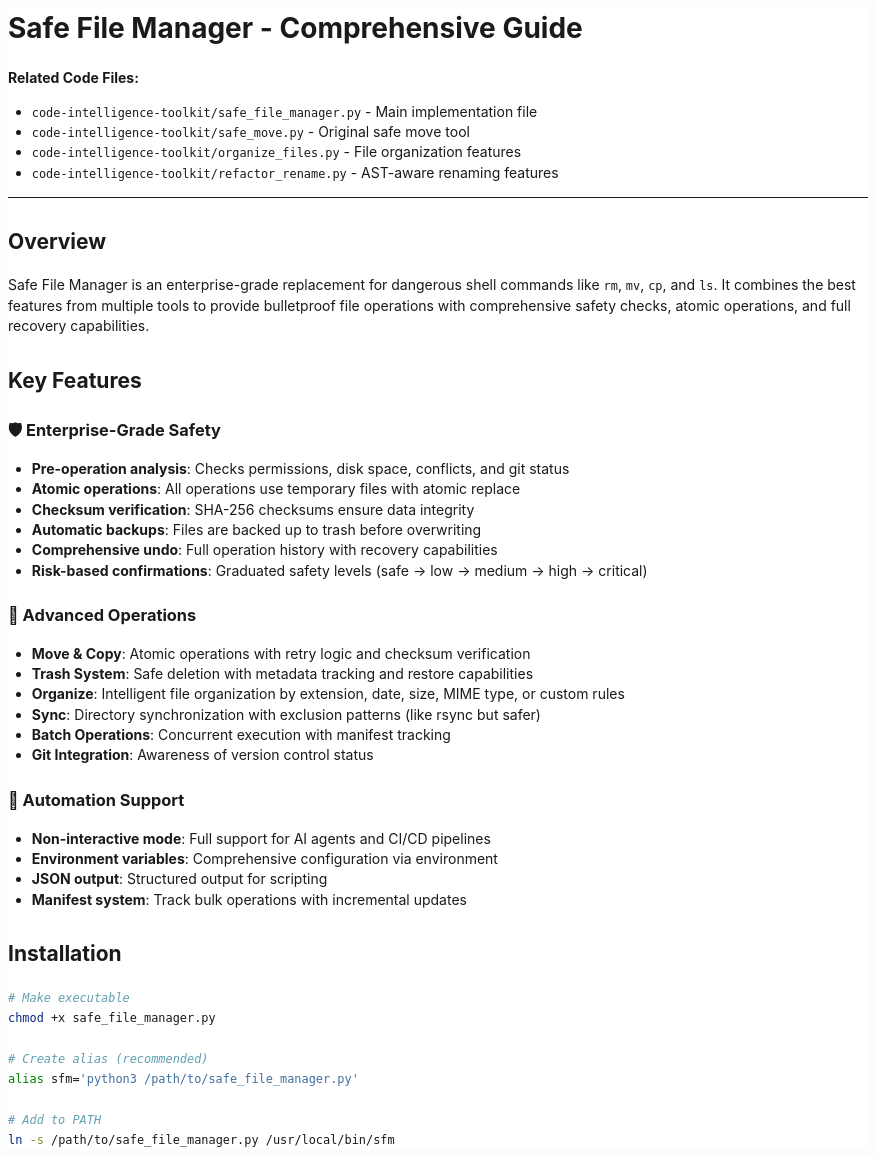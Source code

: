 

# Safe File Manager - Comprehensive Guide

**Related Code Files:**
- `code-intelligence-toolkit/safe_file_manager.py` - Main implementation file
- `code-intelligence-toolkit/safe_move.py` - Original safe move tool
- `code-intelligence-toolkit/organize_files.py` - File organization features
- `code-intelligence-toolkit/refactor_rename.py` - AST-aware renaming features

---

## Overview

Safe File Manager is an enterprise-grade replacement for dangerous shell commands like `rm`, `mv`, `cp`, and `ls`. It combines the best features from multiple tools to provide bulletproof file operations with comprehensive safety checks, atomic operations, and full recovery capabilities.

## Key Features

### 🛡️ Enterprise-Grade Safety
- **Pre-operation analysis**: Checks permissions, disk space, conflicts, and git status
- **Atomic operations**: All operations use temporary files with atomic replace
- **Checksum verification**: SHA-256 checksums ensure data integrity
- **Automatic backups**: Files are backed up to trash before overwriting
- **Comprehensive undo**: Full operation history with recovery capabilities
- **Risk-based confirmations**: Graduated safety levels (safe → low → medium → high → critical)

### 🚀 Advanced Operations
- **Move & Copy**: Atomic operations with retry logic and checksum verification
- **Trash System**: Safe deletion with metadata tracking and restore capabilities
- **Organize**: Intelligent file organization by extension, date, size, MIME type, or custom rules
- **Sync**: Directory synchronization with exclusion patterns (like rsync but safer)
- **Batch Operations**: Concurrent execution with manifest tracking
- **Git Integration**: Awareness of version control status

### 🤖 Automation Support
- **Non-interactive mode**: Full support for AI agents and CI/CD pipelines
- **Environment variables**: Comprehensive configuration via environment
- **JSON output**: Structured output for scripting
- **Manifest system**: Track bulk operations with incremental updates

## Installation

```bash
# Make executable
chmod +x safe_file_manager.py

# Create alias (recommended)
alias sfm='python3 /path/to/safe_file_manager.py'

# Add to PATH
ln -s /path/to/safe_file_manager.py /usr/local/bin/sfm
```
